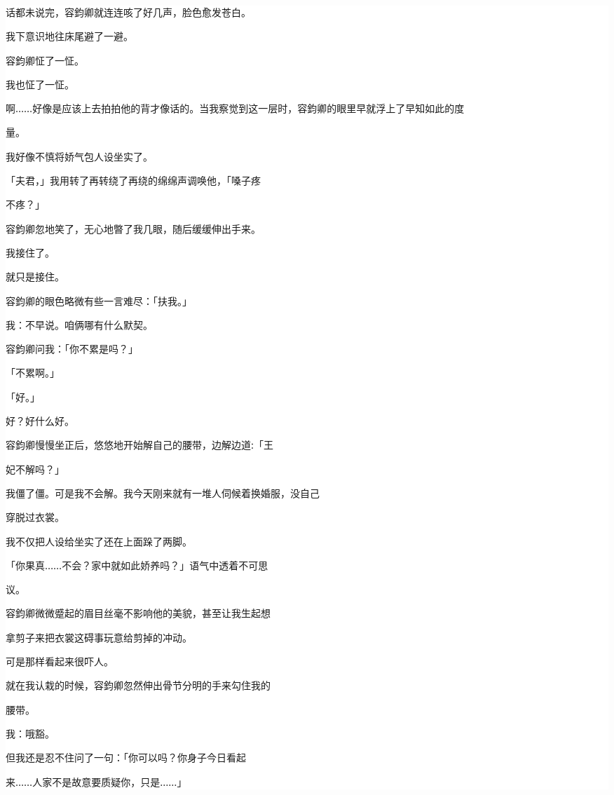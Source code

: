 话都未说完，容鈞卿就连连咳了好几声，脸色愈发苍白。

我下意识地往床尾避了一避。

容鈞卿怔了一怔。

我也怔了一怔。

啊……好像是应该上去拍拍他的背才像话的。当我察觉到这一层时，容鈞卿的眼里早就浮上了早知如此的度

量。

我好像不慎将娇气包人设坐实了。

「夫君，」我用转了再转绕了再绕的绵绵声调唤他，「嗓子疼

不疼？」

容鈞卿忽地笑了，无心地暼了我几眼，随后缓缓伸出手来。

我接住了。

就只是接住。

容鈞卿的眼色略微有些一言难尽：「扶我。」

我：不早说。咱俩哪有什么默契。

容鈞卿问我：「你不累是吗？」

「不累啊。」

「好。」

好？好什么好。

容鈞卿慢慢坐正后，悠悠地开始解自己的腰带，边解边道:「王

妃不解吗？」

我僵了僵。可是我不会解。我今天刚来就有一堆人伺候着换婚服，没自己

穿脱过衣裳。

我不仅把人设给坐实了还在上面跺了两脚。

「你果真……不会？家中就如此娇养吗？」语气中透着不可思

议。

容鈞卿微微蹙起的眉目丝毫不影响他的美貌，甚至让我生起想

拿剪子来把衣裳这碍事玩意给剪掉的冲动。

可是那样看起来很吓人。

就在我认栽的时候，容鈞卿忽然伸出骨节分明的手来勾住我的

腰带。

我：哦豁。

但我还是忍不住问了一句：「你可以吗？你身子今日看起

来……人家不是故意要质疑你，只是……」
